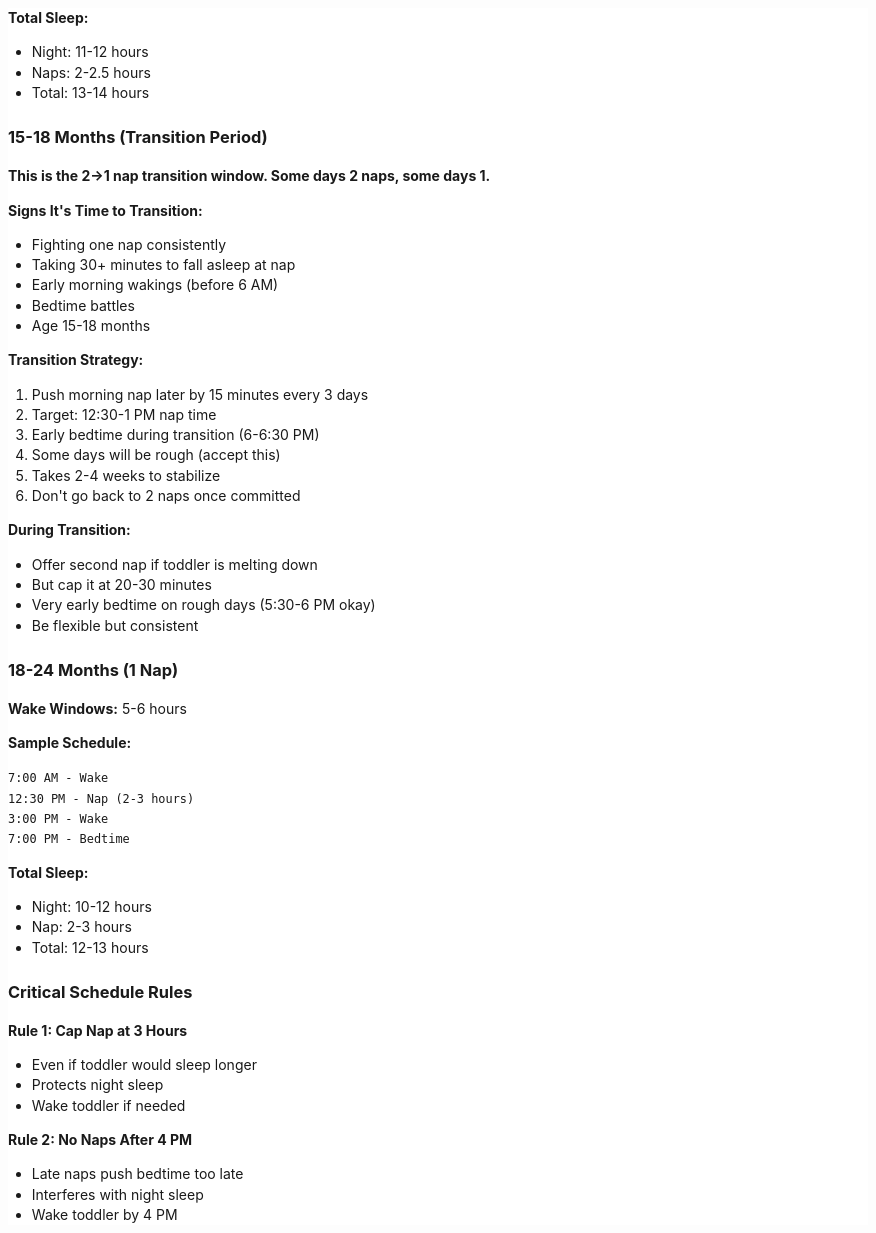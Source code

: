 **Total Sleep:**
- Night: 11-12 hours
- Naps: 2-2.5 hours
- Total: 13-14 hours

### 15-18 Months (Transition Period)

**This is the 2→1 nap transition window. Some days 2 naps, some days 1.**

**Signs It's Time to Transition:**
- Fighting one nap consistently
- Taking 30+ minutes to fall asleep at nap
- Early morning wakings (before 6 AM)
- Bedtime battles
- Age 15-18 months

**Transition Strategy:**
1. Push morning nap later by 15 minutes every 3 days
2. Target: 12:30-1 PM nap time
3. Early bedtime during transition (6-6:30 PM)
4. Some days will be rough (accept this)
5. Takes 2-4 weeks to stabilize
6. Don't go back to 2 naps once committed

**During Transition:**
- Offer second nap if toddler is melting down
- But cap it at 20-30 minutes
- Very early bedtime on rough days (5:30-6 PM okay)
- Be flexible but consistent

### 18-24 Months (1 Nap)

**Wake Windows:** 5-6 hours

**Sample Schedule:**
```
7:00 AM - Wake
12:30 PM - Nap (2-3 hours)
3:00 PM - Wake
7:00 PM - Bedtime
```

**Total Sleep:**
- Night: 10-12 hours
- Nap: 2-3 hours
- Total: 12-13 hours

### Critical Schedule Rules

**Rule 1: Cap Nap at 3 Hours**
- Even if toddler would sleep longer
- Protects night sleep
- Wake toddler if needed

**Rule 2: No Naps After 4 PM**
- Late naps push bedtime too late
- Interferes with night sleep
- Wake toddler by 4 PM
